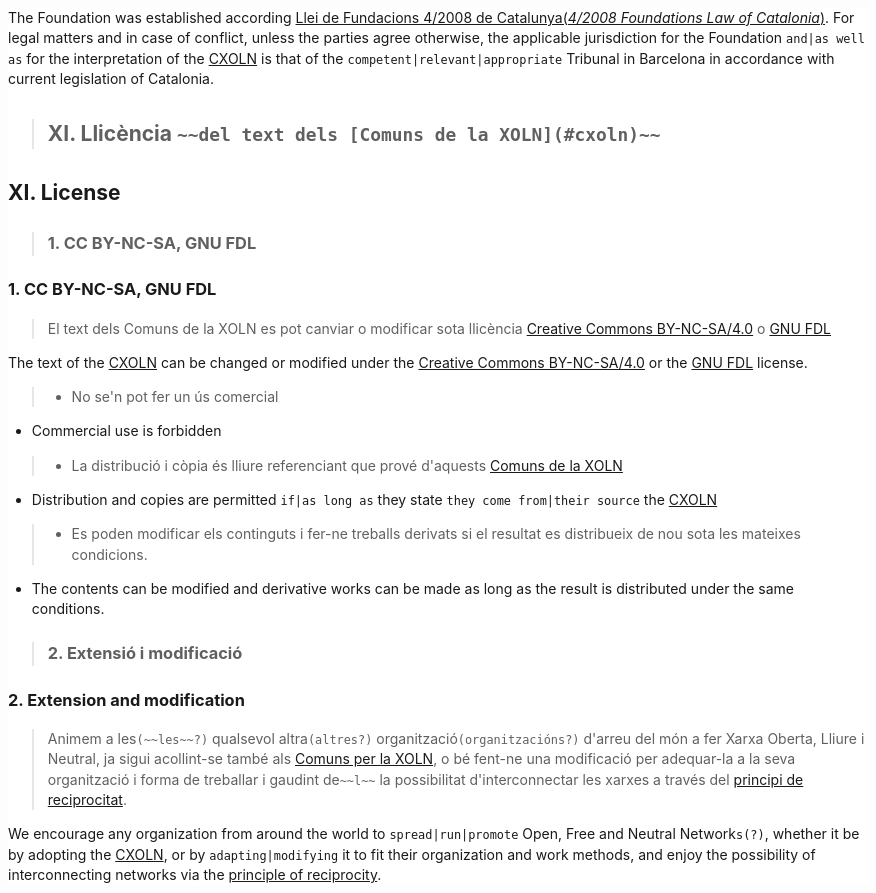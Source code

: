 The Foundation was established according [Llei de Fundacions 4/2008 de Catalunya(_4/2008 Foundations Law of Catalonia_)][4]. For legal matters and in case of conflict, unless the parties agree otherwise, the applicable jurisdiction for the Foundation `and|as well as` for the interpretation of the [CXOLN](#cxoln) is that of the `competent|relevant|appropriate` Tribunal in Barcelona in accordance with current legislation of Catalonia.

>## XI. Llicència `~~del text dels [Comuns de la XOLN](#cxoln)~~`

## XI. License

>### 1. CC BY-NC-SA, GNU FDL

### 1. CC BY-NC-SA, GNU FDL

>El text dels Comuns de la XOLN es pot canviar o modificar sota llicència [Creative Commons BY-NC-SA/4.0][2] o [GNU FDL][3]

The text of the [CXOLN](#cxoln) can be changed or modified under the [Creative Commons BY-NC-SA/4.0][2] or the [GNU FDL][3] license.

>* No se'n pot fer un ús comercial

* Commercial use is forbidden

>* La distribució i còpia és lliure referenciant que prové d'aquests [Comuns de la XOLN](#cxoln)

* Distribution and copies are permitted `if|as long as` they state `they come from|their source` the [CXOLN](#cxoln)

>* Es poden modificar els continguts i fer-ne treballs derivats si el resultat es distribueix de nou sota les mateixes condicions.

* The contents can be modified and derivative works can be made as long as the result is distributed under the same conditions.

>### 2. Extensió i modificació

### 2. Extension and modification

>Animem a les`(~~les~~?)` qualsevol altra`(altres?)` organització`(organitzacións?)` d'arreu del món a fer Xarxa Oberta, Lliure i Neutral, ja sigui acollint-se també als [Comuns per la XOLN](#cxoln), o bé fent-ne una modificació per adequar-la a la seva organització i forma de treballar i gaudint de`~~l~~` la possibilitat d'interconnectar les xarxes a través del [principi de reciprocitat](#7-principi-de-reciprocitat).

We encourage any organization from around the world to `spread|run|promote` Open, Free and Neutral Network`s(?)`, whether it be by adopting the [CXOLN](#cxoln), or by `adapting|modifying` it to fit their organization and work methods, and enjoy the possibility of interconnecting networks via the [principle of reciprocity](#7-principle-of-reciprocity).

[1]:https://guifi.net/ca/ComunsSensefils
[2]:https://creativecommons.org/licenses/by-nc-sa/4.0/
[3]:https://www.gnu.org/copyleft/fdl.html
[4]:https://www.gencat.cat/diari/5123/08114039.htm
